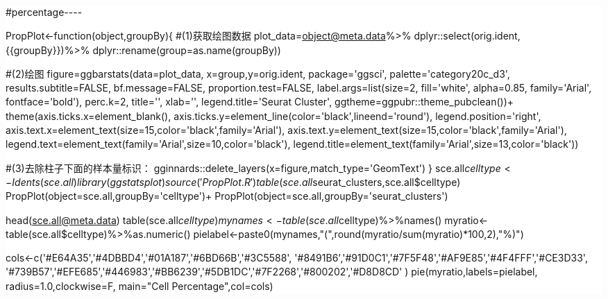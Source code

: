 


#percentage----

PropPlot<-function(object,groupBy){
  #(1)获取绘图数据
  plot_data=object@meta.data%>%
    dplyr::select(orig.ident,{{groupBy}})%>%
    dplyr::rename(group=as.name(groupBy))
  
  #(2)绘图
  figure=ggbarstats(data=plot_data,
                      x=group,y=orig.ident,
                      package='ggsci',
                      palette='category20c_d3',
                      results.subtitle=FALSE,
                      bf.message=FALSE,
                      proportion.test=FALSE,
                      label.args=list(size=2,
                                        fill='white',
                                        alpha=0.85,
                                        family='Arial',
                                        fontface='bold'),
                      perc.k=2,
                      title='',
                      xlab='',
                      legend.title='Seurat Cluster',
                      ggtheme=ggpubr::theme_pubclean())+
    theme(axis.ticks.x=element_blank(),
          axis.ticks.y=element_line(color='black',lineend='round'),
          legend.position='right',
          axis.text.x=element_text(size=15,color='black',family='Arial'),
          axis.text.y=element_text(size=15,color='black',family='Arial'),
          legend.text=element_text(family='Arial',size=10,color='black'),
          legend.title=element_text(family='Arial',size=13,color='black'))
  
  #(3)去除柱子下面的样本量标识：
  gginnards::delete_layers(x=figure,match_type='GeomText')
}
sce.all$celltype <- Idents(sce.all)
library(ggstatsplot)
source('PropPlot.R')
table(sce.all$seurat_clusters,sce.all$celltype)
PropPlot(object=sce.all,groupBy='celltype')+
  PropPlot(object=sce.all,groupBy='seurat_clusters')


head(sce.all@meta.data)
table(sce.all$celltype)
mynames<-table(sce.all$celltype)%>%names()
myratio<-table(sce.all$celltype)%>%as.numeric()
pielabel<-paste0(mynames,"(",round(myratio/sum(myratio)*100,2),"%)")

cols<-c('#E64A35','#4DBBD4','#01A187','#6BD66B','#3C5588',
         '#8491B6','#91D0C1','#7F5F48','#AF9E85','#4F4FFF','#CE3D33',
         '#739B57','#EFE685','#446983','#BB6239','#5DB1DC','#7F2268','#800202','#D8D8CD'
)
pie(myratio,labels=pielabel,
    radius=1.0,clockwise=F,
    main="Cell Percentage",col=cols)
